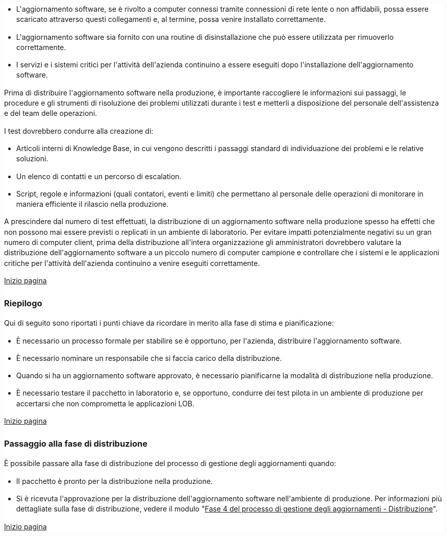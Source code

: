 -   L'aggiornamento software, se è rivolto a computer connessi tramite connessioni di rete lente o non affidabili, possa essere scaricato attraverso questi collegamenti e, al termine, possa venire installato correttamente.
  
-   L'aggiornamento software sia fornito con una routine di disinstallazione che può essere utilizzata per rimuoverlo correttamente.
  
-   I servizi e i sistemi critici per l'attività dell'azienda continuino a essere eseguiti dopo l'installazione dell'aggiornamento software.
  
Prima di distribuire l'aggiornamento software nella produzione, è importante raccogliere le informazioni sui passaggi, le procedure e gli strumenti di risoluzione dei problemi utilizzati durante i test e metterli a disposizione del personale dell'assistenza e del team delle operazioni.
  
I test dovrebbero condurre alla creazione di:
  
-   Articoli interni di Knowledge Base, in cui vengono descritti i passaggi standard di individuazione dei problemi e le relative soluzioni.
  
-   Un elenco di contatti e un percorso di escalation.
  
-   Script, regole e informazioni (quali contatori, eventi e limiti) che permettano al personale delle operazioni di monitorare in maniera efficiente il rilascio nella produzione.
  
A prescindere dal numero di test effettuati, la distribuzione di un aggiornamento software nella produzione spesso ha effetti che non possono mai essere previsti o replicati in un ambiente di laboratorio. Per evitare impatti potenzialmente negativi su un gran numero di computer client, prima della distribuzione all'intera organizzazione gli amministratori dovrebbero valutare la distribuzione dell'aggiornamento software a un piccolo numero di computer campione e controllare che i sistemi e le applicazioni critiche per l'attività dell'azienda continuino a venire eseguiti correttamente.
  
[](#mainsection)[Inizio pagina](#mainsection)
  
### Riepilogo
  
Qui di seguito sono riportati i punti chiave da ricordare in merito alla fase di stima e pianificazione:
  
-   È necessario un processo formale per stabilire se è opportuno, per l'azienda, distribuire l'aggiornamento software.
  
-   È necessario nominare un responsabile che si faccia carico della distribuzione.
  
-   Quando si ha un aggiornamento software approvato, è necessario pianificarne la modalità di distribuzione nella produzione.
  
-   È necessario testare il pacchetto in laboratorio e, se opportuno, condurre dei test pilota in un ambiente di produzione per accertarsi che non comprometta le applicazioni LOB.
  
[](#mainsection)[Inizio pagina](#mainsection)
  
### Passaggio alla fase di distribuzione
  
È possibile passare alla fase di distribuzione del processo di gestione degli aggiornamenti quando:
  
-   Il pacchetto è pronto per la distribuzione nella produzione.
  
-   Si è ricevuta l'approvazione per la distribuzione dell'aggiornamento software nell'ambiente di produzione. Per informazioni più dettagliate sulla fase di distribuzione, vedere il modulo "[Fase 4 del processo di gestione degli aggiornamenti - Distribuzione](http://technet.microsoft.com/it-it/library/cc700833.aspx)".
  
[](#mainsection)[Inizio pagina](#mainsection)
